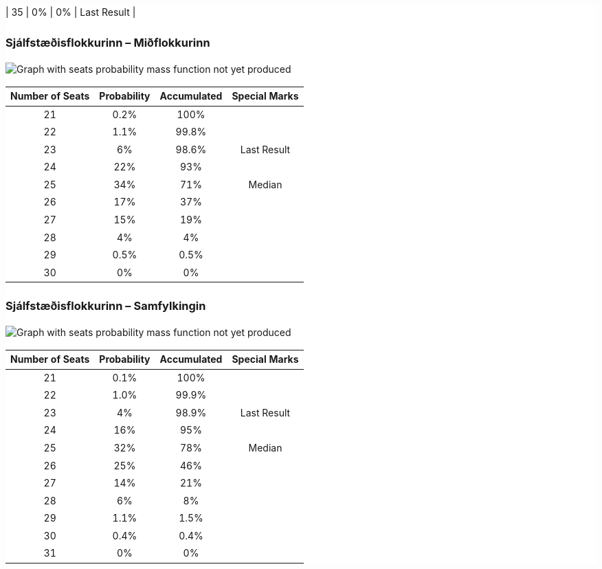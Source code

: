 | 35 | 0% | 0% | Last Result |

### Sjálfstæðisflokkurinn – Miðflokkurinn

![Graph with seats probability mass function not yet produced](2020-02-10-MMR-coalitions-seats-pmf-d–m.png "Seats Probability Mass Function")

| Number of Seats | Probability | Accumulated | Special Marks |
|:---------------:|:-----------:|:-----------:|:-------------:|
| 21 | 0.2% | 100% |  |
| 22 | 1.1% | 99.8% |  |
| 23 | 6% | 98.6% | Last Result |
| 24 | 22% | 93% |  |
| 25 | 34% | 71% | Median |
| 26 | 17% | 37% |  |
| 27 | 15% | 19% |  |
| 28 | 4% | 4% |  |
| 29 | 0.5% | 0.5% |  |
| 30 | 0% | 0% |  |

### Sjálfstæðisflokkurinn – Samfylkingin

![Graph with seats probability mass function not yet produced](2020-02-10-MMR-coalitions-seats-pmf-d–s.png "Seats Probability Mass Function")

| Number of Seats | Probability | Accumulated | Special Marks |
|:---------------:|:-----------:|:-----------:|:-------------:|
| 21 | 0.1% | 100% |  |
| 22 | 1.0% | 99.9% |  |
| 23 | 4% | 98.9% | Last Result |
| 24 | 16% | 95% |  |
| 25 | 32% | 78% | Median |
| 26 | 25% | 46% |  |
| 27 | 14% | 21% |  |
| 28 | 6% | 8% |  |
| 29 | 1.1% | 1.5% |  |
| 30 | 0.4% | 0.4% |  |
| 31 | 0% | 0% |  |
